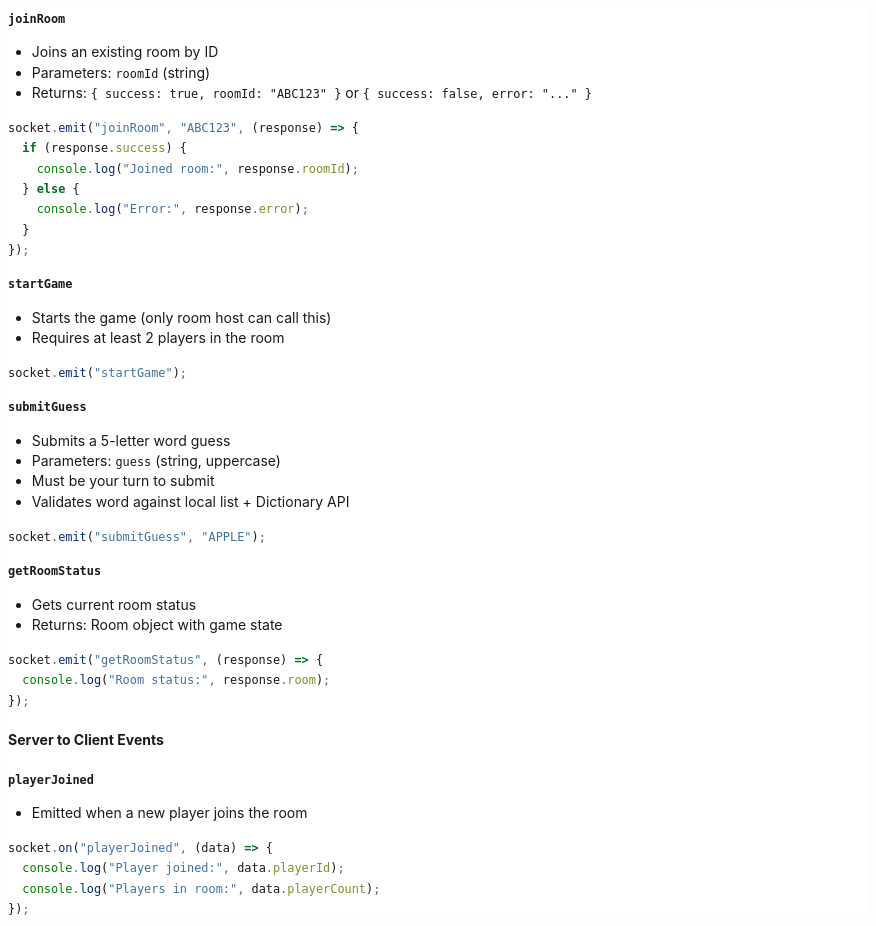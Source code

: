 **`joinRoom`**

- Joins an existing room by ID
- Parameters: `roomId` (string)
- Returns: `{ success: true, roomId: "ABC123" }` or `{ success: false, error: "..." }`

```javascript
socket.emit("joinRoom", "ABC123", (response) => {
  if (response.success) {
    console.log("Joined room:", response.roomId);
  } else {
    console.log("Error:", response.error);
  }
});
```

**`startGame`**

- Starts the game (only room host can call this)
- Requires at least 2 players in the room

```javascript
socket.emit("startGame");
```

**`submitGuess`**

- Submits a 5-letter word guess
- Parameters: `guess` (string, uppercase)
- Must be your turn to submit
- Validates word against local list + Dictionary API

```javascript
socket.emit("submitGuess", "APPLE");
```

**`getRoomStatus`**

- Gets current room status
- Returns: Room object with game state

```javascript
socket.emit("getRoomStatus", (response) => {
  console.log("Room status:", response.room);
});
```

#### Server to Client Events

**`playerJoined`**

- Emitted when a new player joins the room

```javascript
socket.on("playerJoined", (data) => {
  console.log("Player joined:", data.playerId);
  console.log("Players in room:", data.playerCount);
});
```
